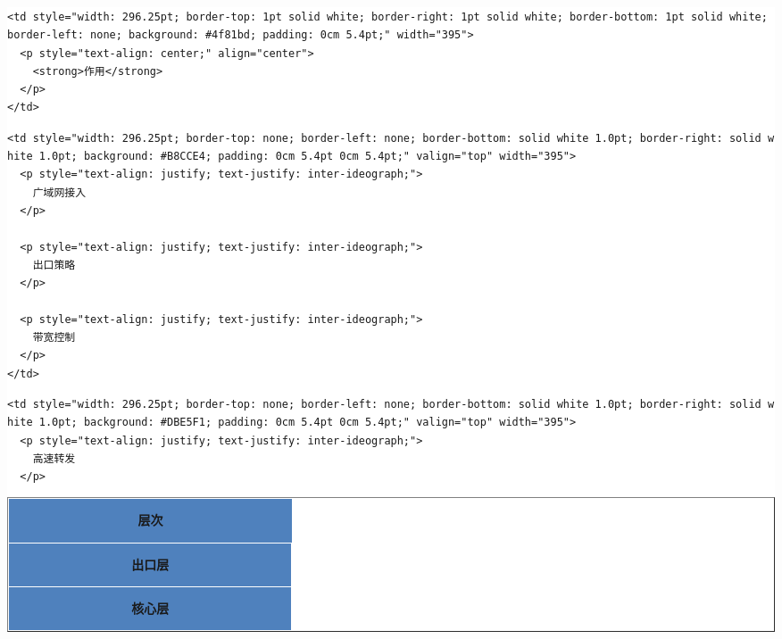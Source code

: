 <table style="border-collapse: collapse; border: initial none initial;" border="1" cellspacing="0" cellpadding="0">
  <tr>
    <td style="width: 226.55pt; border-top: 1pt solid white; border-bottom: 1pt solid white; border-left: 1pt solid white; border-right: none; background: #4f81bd; padding: 0cm 5.4pt;" width="302">
      <p style="text-align: center;" align="center">
        <strong>层次</strong>
      </p>
    </td>
    
    <td style="width: 296.25pt; border-top: 1pt solid white; border-right: 1pt solid white; border-bottom: 1pt solid white; border-left: none; background: #4f81bd; padding: 0cm 5.4pt;" width="395">
      <p style="text-align: center;" align="center">
        <strong>作用</strong>
      </p>
    </td>
  </tr>
  
  <tr>
    <td style="width: 226.55pt; border-right: 1pt solid white; border-bottom: 1pt solid white; border-left: 1pt solid white; border-top: none; background: #4f81bd; padding: 0cm 5.4pt;" width="302">
      <p style="text-align: center;" align="center">
        <strong>出口层</strong>
      </p>
    </td>
    
    <td style="width: 296.25pt; border-top: none; border-left: none; border-bottom: solid white 1.0pt; border-right: solid white 1.0pt; background: #B8CCE4; padding: 0cm 5.4pt 0cm 5.4pt;" valign="top" width="395">
      <p style="text-align: justify; text-justify: inter-ideograph;">
        广域网接入
      </p>
      
      <p style="text-align: justify; text-justify: inter-ideograph;">
        出口策略
      </p>
      
      <p style="text-align: justify; text-justify: inter-ideograph;">
        带宽控制
      </p>
    </td>
  </tr>
  
  <tr>
    <td style="width: 226.55pt; border-right: 1pt solid white; border-bottom: 1pt solid white; border-left: 1pt solid white; border-top: none; background: #4f81bd; padding: 0cm 5.4pt;" width="302">
      <p style="text-align: center;" align="center">
        <strong>核心层</strong>
      </p>
    </td>
    
    <td style="width: 296.25pt; border-top: none; border-left: none; border-bottom: solid white 1.0pt; border-right: solid white 1.0pt; background: #DBE5F1; padding: 0cm 5.4pt 0cm 5.4pt;" valign="top" width="395">
      <p style="text-align: justify; text-justify: inter-ideograph;">
        高速转发
      </p>
      